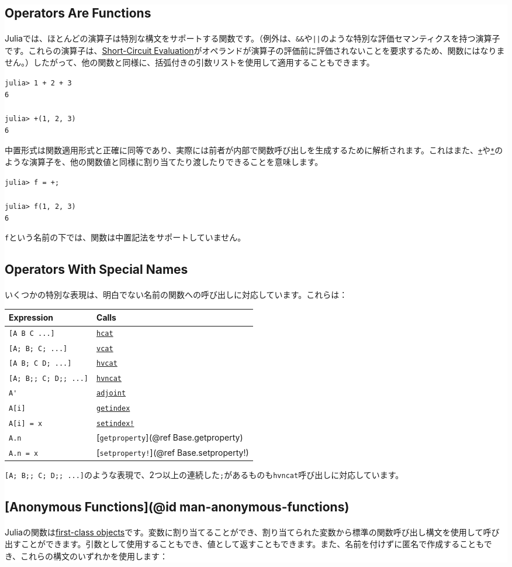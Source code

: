 ## Operators Are Functions

Juliaでは、ほとんどの演算子は特別な構文をサポートする関数です。（例外は、`&&`や`||`のような特別な評価セマンティクスを持つ演算子です。これらの演算子は、[Short-Circuit Evaluation](@ref)がオペランドが演算子の評価前に評価されないことを要求するため、関数にはなりません。）したがって、他の関数と同様に、括弧付きの引数リストを使用して適用することもできます。

```jldoctest
julia> 1 + 2 + 3
6

julia> +(1, 2, 3)
6
```

中置形式は関数適用形式と正確に同等であり、実際には前者が内部で関数呼び出しを生成するために解析されます。これはまた、[`+`](@ref)や[`*`](@ref)のような演算子を、他の関数値と同様に割り当てたり渡したりできることを意味します。

```jldoctest
julia> f = +;

julia> f(1, 2, 3)
6
```

`f`という名前の下では、関数は中置記法をサポートしていません。

## Operators With Special Names

いくつかの特別な表現は、明白でない名前の関数への呼び出しに対応しています。これらは：

| Expression            | Calls                                    |
|:--------------------- |:---------------------------------------- |
| `[A B C ...]`         | [`hcat`](@ref)                           |
| `[A; B; C; ...]`      | [`vcat`](@ref)                           |
| `[A B; C D; ...]`     | [`hvcat`](@ref)                          |
| `[A; B;; C; D;; ...]` | [`hvncat`](@ref)                         |
| `A'`                  | [`adjoint`](@ref)                        |
| `A[i]`                | [`getindex`](@ref)                       |
| `A[i] = x`            | [`setindex!`](@ref)                      |
| `A.n`                 | [`getproperty`](@ref Base.getproperty)   |
| `A.n = x`             | [`setproperty!`](@ref Base.setproperty!) |

`[A; B;; C; D;; ...]`のような表現で、2つ以上の連続した`;`があるものも`hvncat`呼び出しに対応しています。

## [Anonymous Functions](@id man-anonymous-functions)

Juliaの関数は[first-class objects](https://en.wikipedia.org/wiki/First-class_citizen)です。変数に割り当てることができ、割り当てられた変数から標準の関数呼び出し構文を使用して呼び出すことができます。引数として使用することもでき、値として返すこともできます。また、名前を付けずに匿名で作成することもでき、これらの構文のいずれかを使用します：
